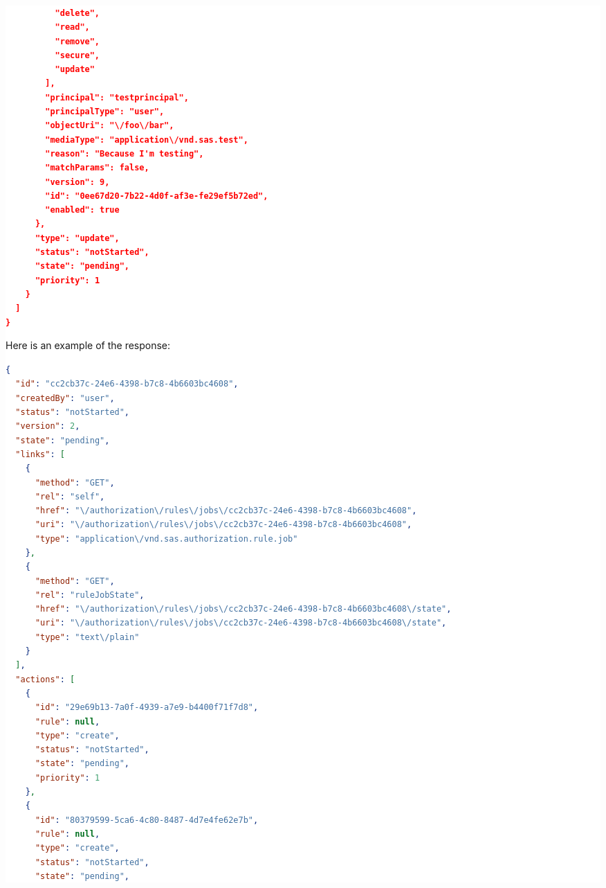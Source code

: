 ```json
          "delete",
          "read",
          "remove",
          "secure",
          "update"
        ],
        "principal": "testprincipal",
        "principalType": "user",
        "objectUri": "\/foo\/bar",
        "mediaType": "application\/vnd.sas.test",
        "reason": "Because I'm testing",
        "matchParams": false,
        "version": 9,
        "id": "0ee67d20-7b22-4d0f-af3e-fe29ef5b72ed",
        "enabled": true
      },
      "type": "update",
      "status": "notStarted",
      "state": "pending",
      "priority": 1
    }
  ]
}
```
Here is an example of the response:
```json
{
  "id": "cc2cb37c-24e6-4398-b7c8-4b6603bc4608",
  "createdBy": "user",
  "status": "notStarted",
  "version": 2,
  "state": "pending",
  "links": [
    {
      "method": "GET",
      "rel": "self",
      "href": "\/authorization\/rules\/jobs\/cc2cb37c-24e6-4398-b7c8-4b6603bc4608",
      "uri": "\/authorization\/rules\/jobs\/cc2cb37c-24e6-4398-b7c8-4b6603bc4608",
      "type": "application\/vnd.sas.authorization.rule.job"
    },
    {
      "method": "GET",
      "rel": "ruleJobState",
      "href": "\/authorization\/rules\/jobs\/cc2cb37c-24e6-4398-b7c8-4b6603bc4608\/state",
      "uri": "\/authorization\/rules\/jobs\/cc2cb37c-24e6-4398-b7c8-4b6603bc4608\/state",
      "type": "text\/plain"
    }
  ],
  "actions": [
    {
      "id": "29e69b13-7a0f-4939-a7e9-b4400f71f7d8",
      "rule": null,
      "type": "create",
      "status": "notStarted",
      "state": "pending",
      "priority": 1
    },
    {
      "id": "80379599-5ca6-4c80-8487-4d7e4fe62e7b",
      "rule": null,
      "type": "create",
      "status": "notStarted",
      "state": "pending",
```